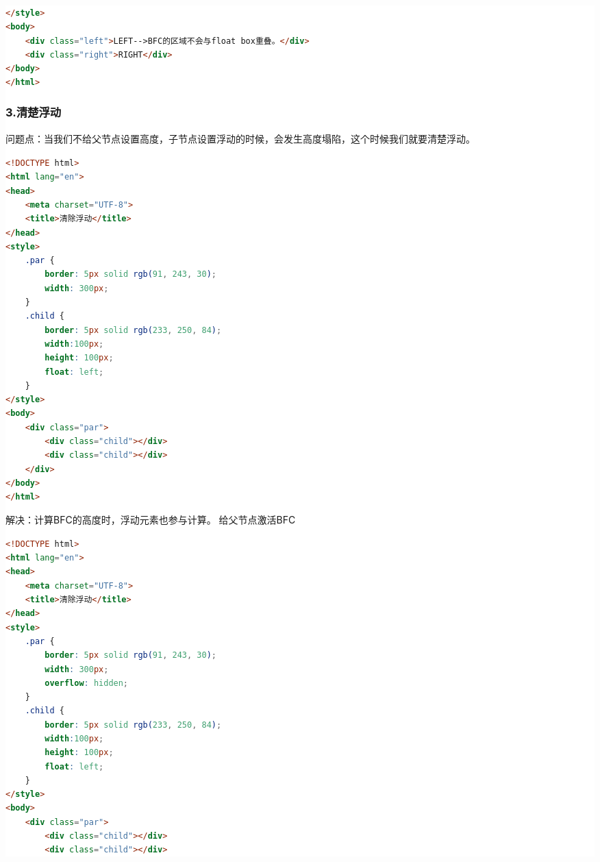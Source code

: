 ```html
</style>
<body>
    <div class="left">LEFT-->BFC的区域不会与float box重叠。</div>
    <div class="right">RIGHT</div>
</body>
</html>
```

### 3.清楚浮动
问题点：当我们不给父节点设置高度，子节点设置浮动的时候，会发生高度塌陷，这个时候我们就要清楚浮动。
```html
<!DOCTYPE html>
<html lang="en">
<head>
    <meta charset="UTF-8">
    <title>清除浮动</title>
</head>
<style>
    .par {
        border: 5px solid rgb(91, 243, 30);
        width: 300px;
    }
    .child {
        border: 5px solid rgb(233, 250, 84);
        width:100px;
        height: 100px;
        float: left;
    }
</style>
<body>
    <div class="par">
        <div class="child"></div>
        <div class="child"></div>
    </div>
</body>
</html>
```

解决：计算BFC的高度时，浮动元素也参与计算。
给父节点激活BFC
```html
<!DOCTYPE html>
<html lang="en">
<head>
    <meta charset="UTF-8">
    <title>清除浮动</title>
</head>
<style>
    .par {
        border: 5px solid rgb(91, 243, 30);
        width: 300px;
        overflow: hidden;
    }
    .child {
        border: 5px solid rgb(233, 250, 84);
        width:100px;
        height: 100px;
        float: left;
    }
</style>
<body>
    <div class="par">
        <div class="child"></div>
        <div class="child"></div>
```
